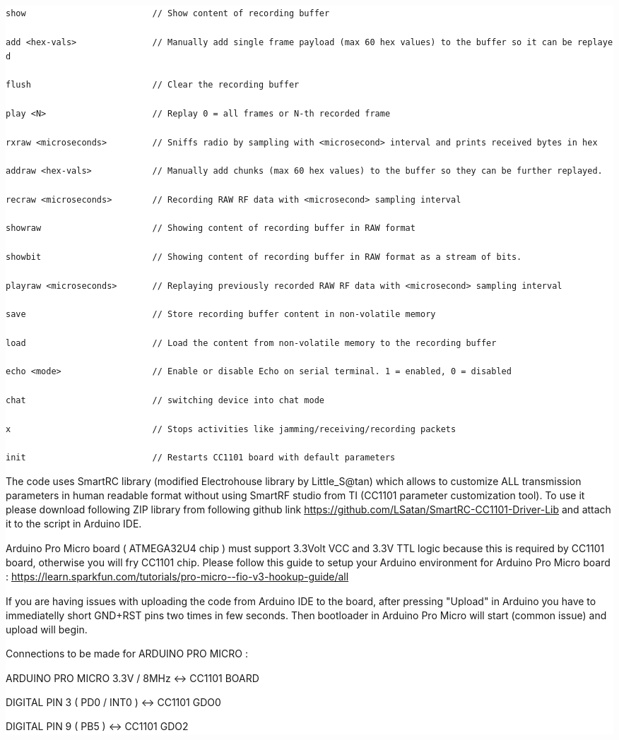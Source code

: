     show                         // Show content of recording buffer
    
    add <hex-vals>               // Manually add single frame payload (max 60 hex values) to the buffer so it can be replayed
    
    flush                        // Clear the recording buffer

    play <N>                     // Replay 0 = all frames or N-th recorded frame

    rxraw <microseconds>         // Sniffs radio by sampling with <microsecond> interval and prints received bytes in hex

    addraw <hex-vals>            // Manually add chunks (max 60 hex values) to the buffer so they can be further replayed.

    recraw <microseconds>        // Recording RAW RF data with <microsecond> sampling interval
    
    showraw                      // Showing content of recording buffer in RAW format

    showbit                      // Showing content of recording buffer in RAW format as a stream of bits.

    playraw <microseconds>       // Replaying previously recorded RAW RF data with <microsecond> sampling interval

    save                         // Store recording buffer content in non-volatile memory
    
    load                         // Load the content from non-volatile memory to the recording buffer

    echo <mode>                  // Enable or disable Echo on serial terminal. 1 = enabled, 0 = disabled
    
    chat                         // switching device into chat mode 
    
    x                            // Stops activities like jamming/receiving/recording packets
    
    init                         // Restarts CC1101 board with default parameters 
 
The code uses SmartRC library (modified Electrohouse library by Little_S@tan) which allows to customize ALL transmission parameters in human readable format without using SmartRF studio from TI (CC1101 parameter customization tool). To use it please download following ZIP library from following github link https://github.com/LSatan/SmartRC-CC1101-Driver-Lib and attach it to the script in Arduino IDE.

Arduino Pro Micro board ( ATMEGA32U4 chip ) must support 3.3Volt VCC and 3.3V TTL logic because this is required by CC1101 board, otherwise you will fry CC1101 chip. Please follow this guide to setup your Arduino environment for Arduino Pro Micro board : https://learn.sparkfun.com/tutorials/pro-micro--fio-v3-hookup-guide/all

If you are having issues with uploading the code from Arduino IDE to the board, after pressing "Upload" in Arduino you have to immediatelly short GND+RST pins two times in few seconds. Then bootloader in Arduino Pro Micro will start (common issue) and upload will begin.

Connections to be made for ARDUINO PRO MICRO :

ARDUINO PRO MICRO 3.3V / 8MHz <-> CC1101 BOARD

DIGITAL PIN 3 ( PD0 / INT0 ) <-> CC1101 GDO0

DIGITAL PIN 9 ( PB5 ) <-> CC1101 GDO2
